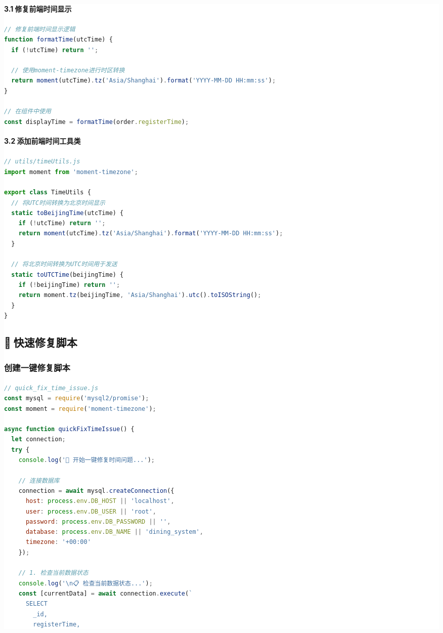 #### 3.1 修复前端时间显示
```javascript
// 修复前端时间显示逻辑
function formatTime(utcTime) {
  if (!utcTime) return '';
  
  // 使用moment-timezone进行时区转换
  return moment(utcTime).tz('Asia/Shanghai').format('YYYY-MM-DD HH:mm:ss');
}

// 在组件中使用
const displayTime = formatTime(order.registerTime);
```

#### 3.2 添加前端时间工具类
```javascript
// utils/timeUtils.js
import moment from 'moment-timezone';

export class TimeUtils {
  // 将UTC时间转换为北京时间显示
  static toBeijingTime(utcTime) {
    if (!utcTime) return '';
    return moment(utcTime).tz('Asia/Shanghai').format('YYYY-MM-DD HH:mm:ss');
  }
  
  // 将北京时间转换为UTC时间用于发送
  static toUTCTime(beijingTime) {
    if (!beijingTime) return '';
    return moment.tz(beijingTime, 'Asia/Shanghai').utc().toISOString();
  }
}
```

## 🔧 快速修复脚本

### 创建一键修复脚本
```javascript
// quick_fix_time_issue.js
const mysql = require('mysql2/promise');
const moment = require('moment-timezone');

async function quickFixTimeIssue() {
  let connection;
  try {
    console.log('🚀 开始一键修复时间问题...');
    
    // 连接数据库
    connection = await mysql.createConnection({
      host: process.env.DB_HOST || 'localhost',
      user: process.env.DB_USER || 'root',
      password: process.env.DB_PASSWORD || '',
      database: process.env.DB_NAME || 'dining_system',
      timezone: '+00:00'
    });

    // 1. 检查当前数据状态
    console.log('\n📋 检查当前数据状态...');
    const [currentData] = await connection.execute(`
      SELECT 
        _id,
        registerTime,
```